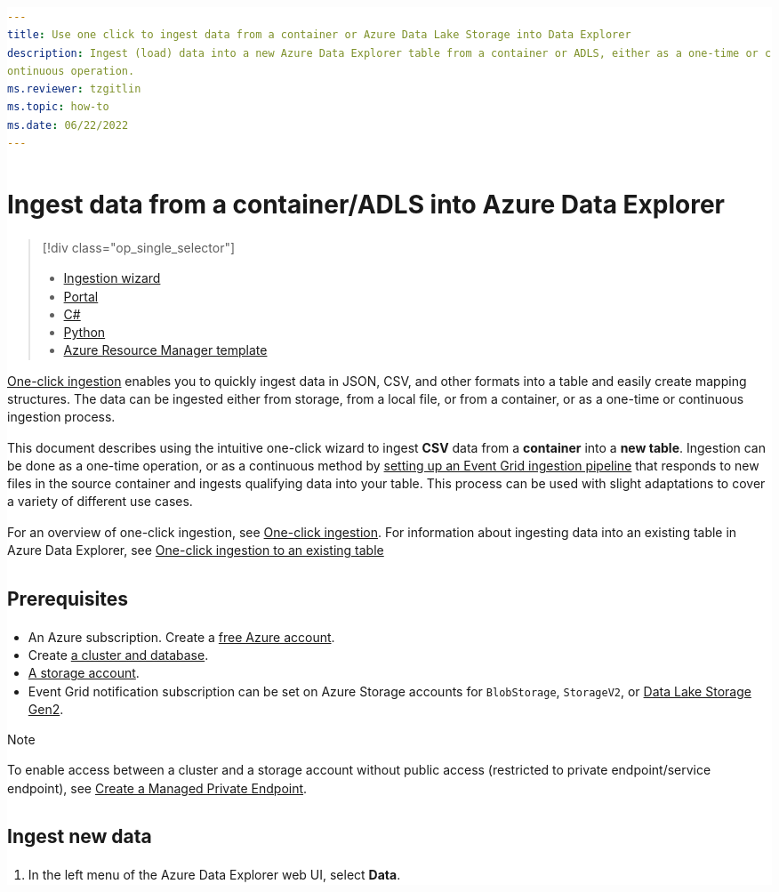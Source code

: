 ```yaml
---
title: Use one click to ingest data from a container or Azure Data Lake Storage into Data Explorer
description: Ingest (load) data into a new Azure Data Explorer table from a container or ADLS, either as a one-time or continuous operation.
ms.reviewer: tzgitlin
ms.topic: how-to
ms.date: 06/22/2022
---
```


# Ingest data from a container/ADLS into Azure Data Explorer

> [!div class="op_single_selector"]
> * [Ingestion wizard](one-click-ingestion-new-table.md)
> * [Portal](ingest-data-event-grid.md)
> * [C#](data-connection-event-grid-csharp.md)
> * [Python](data-connection-event-grid-python.md)
> * [Azure Resource Manager template](data-connection-event-grid-resource-manager.md)

[One-click ingestion](ingest-data-one-click.md) enables you to quickly ingest data in JSON, CSV, and other formats into a table and easily create mapping structures. The data can be ingested either from storage, from a local file, or from a container, or as a one-time or continuous ingestion process.

This document describes using the intuitive one-click wizard to ingest **CSV** data from a **container** into a **new table**. Ingestion can be done as a one-time operation, or as a continuous method by [setting up an Event Grid ingestion pipeline](#create-continuous-ingestion) that responds to new files in the source container and ingests qualifying data into your table. This process can be used with slight adaptations to cover a variety of different use cases.

For an overview of one-click ingestion, see [One-click ingestion](ingest-data-one-click.md).
For information about ingesting data into an existing table in Azure Data Explorer, see [One-click ingestion to an existing table](one-click-ingestion-existing-table.md)

## Prerequisites

* An Azure subscription. Create a [free Azure account](https://azure.microsoft.com/free/).
* Create [a cluster and database](create-cluster-database-portal.md).
* [A storage account](/azure/storage/common/storage-quickstart-create-account?tabs=azure-portal).
* Event Grid notification subscription can be set on Azure Storage accounts for `BlobStorage`, `StorageV2`, or [Data Lake Storage Gen2](/azure/storage/blobs/data-lake-storage-introduction).

> [!NOTE]
> To enable access between a cluster and a storage account without public access (restricted to private endpoint/service endpoint), see [Create a Managed Private Endpoint](security-network-managed-private-endpoint-create.md).

## Ingest new data

1. In the left menu of the Azure Data Explorer web UI, select **Data**.
